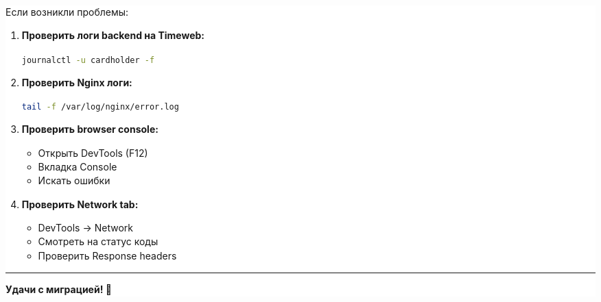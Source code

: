 Если возникли проблемы:

1. **Проверить логи backend на Timeweb:**
   ```bash
   journalctl -u cardholder -f
   ```

2. **Проверить Nginx логи:**
   ```bash
   tail -f /var/log/nginx/error.log
   ```

3. **Проверить browser console:**
   - Открыть DevTools (F12)
   - Вкладка Console
   - Искать ошибки

4. **Проверить Network tab:**
   - DevTools → Network
   - Смотреть на статус коды
   - Проверить Response headers

---

**Удачи с миграцией! 🚀**

